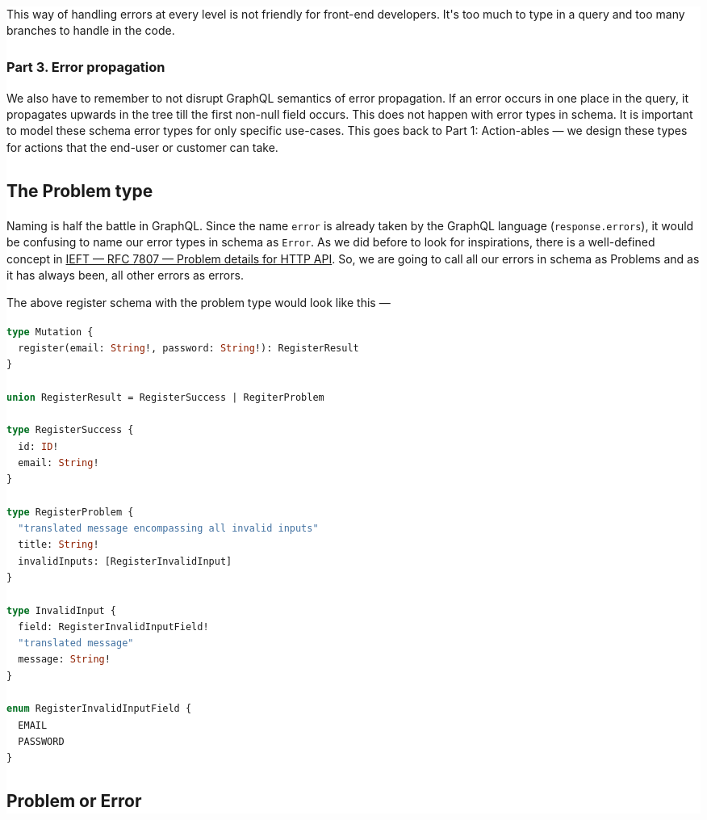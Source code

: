 This way of handling errors at every level is not friendly for front-end developers. It's too much to type in a query and too many branches to handle in the code.

### Part 3. Error propagation

We also have to remember to not disrupt GraphQL semantics of error propagation. If an error occurs in one place in the query, it propagates upwards in the tree till the first non-null field occurs. This does not happen with error types in schema. It is important to model these schema error types for only specific use-cases. This goes back to Part 1: Action-ables — we design these types for actions that the end-user or customer can take.

## The Problem type

Naming is half the battle in GraphQL. Since the name `error` is already taken by the GraphQL language (`response.errors`), it would be confusing to name our error types in schema as `Error`. As we did before to look for inspirations, there is a well-defined concept in [IEFT — RFC 7807 — Problem details for HTTP API](https://tools.ietf.org/html/rfc7807). So, we are going to call all our errors in schema as Problems and as it has always been, all other errors as errors.

The above register schema with the problem type would look like this —

```graphql
type Mutation {
  register(email: String!, password: String!): RegisterResult
}

union RegisterResult = RegisterSuccess | RegiterProblem

type RegisterSuccess {
  id: ID!
  email: String!
}

type RegisterProblem {
  "translated message encompassing all invalid inputs"
  title: String!
  invalidInputs: [RegisterInvalidInput]
}

type InvalidInput {
  field: RegisterInvalidInputField!
  "translated message"
  message: String!
}

enum RegisterInvalidInputField {
  EMAIL
  PASSWORD
}
```

## Problem or Error
